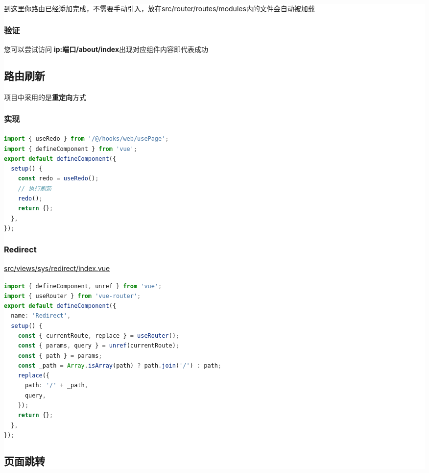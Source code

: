 到这里你路由已经添加完成，不需要手动引入，放在[src/router/routes/modules](https://github.com/anncwb/vue-vben-admin/tree/main/src/router/routes/modules)内的文件会自动被加载

### 验证

您可以尝试访问 **ip:端口/about/index**出现对应组件内容即代表成功

## 路由刷新

项目中采用的是**重定向**方式

### 实现

```ts
import { useRedo } from '/@/hooks/web/usePage';
import { defineComponent } from 'vue';
export default defineComponent({
  setup() {
    const redo = useRedo();
    // 执行刷新
    redo();
    return {};
  },
});
```

### Redirect

[src/views/sys/redirect/index.vue](https://github.com/anncwb/vue-vben-admin/tree/main/src/views/sys/redirect/index.vue)

```ts
import { defineComponent, unref } from 'vue';
import { useRouter } from 'vue-router';
export default defineComponent({
  name: 'Redirect',
  setup() {
    const { currentRoute, replace } = useRouter();
    const { params, query } = unref(currentRoute);
    const { path } = params;
    const _path = Array.isArray(path) ? path.join('/') : path;
    replace({
      path: '/' + _path,
      query,
    });
    return {};
  },
});
```

## 页面跳转
